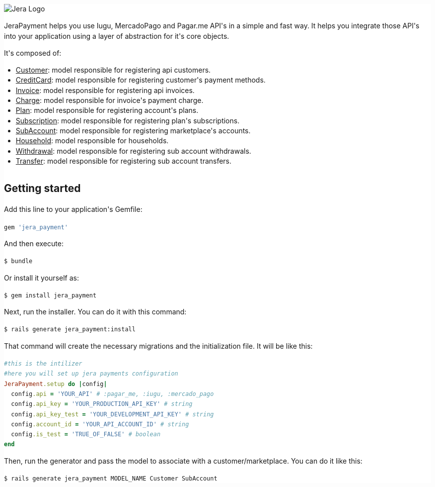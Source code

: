 ![Jera Logo](https://jera.com.br/images/logo-jera-dark.svg)

JeraPayment helps you use Iugu, MercadoPago and Pagar.me API's in a simple and fast way.
It helps you integrate those API's into your application using a layer of abstraction for it's core objects.

It's composed of:

  * [Customer](#customers): model responsible for registering api customers.
  * [CreditCard](#credit_cards): model responsible for registering customer's payment methods.
  * [Invoice](#invoices): model responsible for registering api invoices.
  * [Charge](#charges): model responsible for invoice's payment charge.
  * [Plan](#plans): model responsible for registering account's plans.
  * [Subscription](#subscriptions): model responsible for registering plan's subscriptions.
  * [SubAccount](#sub_accounts): model responsible for registering marketplace's accounts.
  * [Household](#households): model responsible for households.
  * [Withdrawal](#withdrawals): model responsible for registering sub account withdrawals.
  * [Transfer](#transfers): model responsible for registering sub account transfers.


## Getting started

Add this line to your application's Gemfile:

```ruby
gem 'jera_payment'
```

And then execute:

    $ bundle

Or install it yourself as:

    $ gem install jera_payment

Next, run the installer. You can do it with this command:
~~~bash
$ rails generate jera_payment:install
~~~

That command will create the necessary migrations and the initialization file. It will be like this:
```ruby
#this is the intilizer
#here you will set up jera payments configuration
JeraPayment.setup do |config|
  config.api = 'YOUR_API' # :pagar_me, :iugu, :mercado_pago
  config.api_key = 'YOUR_PRODUCTION_API_KEY' # string
  config.api_key_test = 'YOUR_DEVELOPMENT_API_KEY' # string
  config.account_id = 'YOUR_API_ACCOUNT_ID' # string
  config.is_test = 'TRUE_OF_FALSE' # boolean
end
```

Then, run the generator and pass the model to associate with a customer/marketplace. You can do it like this:
~~~bash
$ rails generate jera_payment MODEL_NAME Customer SubAccount
~~~
